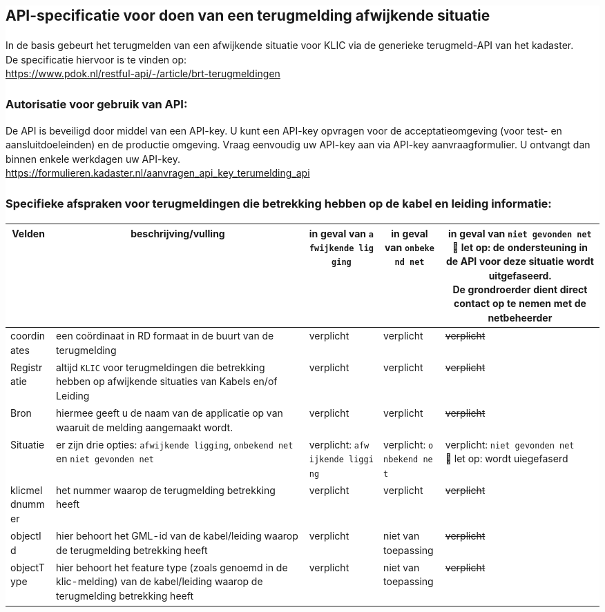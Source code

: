 ## API-specificatie voor doen van een terugmelding afwijkende situatie
In de basis gebeurt het terugmelden van een afwijkende situatie voor KLIC via de generieke terugmeld-API van het kadaster.  \
De specificatie hiervoor is te vinden op:  \
https://www.pdok.nl/restful-api/-/article/brt-terugmeldingen

###  Autorisatie voor gebruik van API:
De API is beveiligd door middel van een API-key. U kunt een API-key opvragen voor de acceptatieomgeving (voor test- en aansluitdoeleinden) en de productie omgeving. Vraag eenvoudig uw API-key aan via API-key aanvraagformulier. U ontvangt dan binnen enkele werkdagen uw API-key.  \
https://formulieren.kadaster.nl/aanvragen_api_key_terumelding_api


### Specifieke afspraken voor terugmeldingen die betrekking hebben op de kabel en leiding informatie:


| Velden             | beschrijving/vulling                                                                                                                                                                                  | in geval van `afwijkende ligging` | in geval van `onbekend net`                               | in geval van `niet gevonden net`<br> :triangular_flag_on_post: let op: de ondersteuning in de API voor deze situatie wordt uitgefaseerd. <br> De grondroerder dient direct contact op te nemen met de netbeheerder | 
|--------------------|-------------------------------------------------------------------------------------------------------------------------------------------------------------------------------------------------------|-----------------------------------|-----------------------------------------------------------|--------------------------------------------------------------------------------------------------------------------------------------------------------------------------------------------------------------------|
| coordinates        | een coördinaat in RD formaat in de buurt van de terugmelding                                                                                                                                          | verplicht                         | verplicht                                                 | ~~verplicht~~                                                                                                                                                                                                      | 
| Registratie        | altijd `KLIC` voor terugmeldingen die betrekking hebben op afwijkende situaties  van Kabels en/of Leiding                                                                                             | verplicht                         | verplicht                                                 | ~~verplicht~~                                                                                                                                                                                                      | 
| Bron               | hiermee geeft u de naam van de applicatie op van waaruit de melding aangemaakt wordt.                                                                                                                 | verplicht                         | verplicht                                                 | ~~verplicht~~                                                                                                                                                                                                      | 
| Situatie           | er zijn drie opties: `afwijkende ligging`, `onbekend net` en `niet gevonden net`                                                                                                                      | verplicht: `afwijkende ligging`   | verplicht: `onbekend net`                                 | verplicht: `niet gevonden net` <br> :triangular_flag_on_post: let op: wordt uiegefaserd                                                                                                                            | 
| klicmeldnummer     | het nummer waarop de terugmelding betrekking heeft                                                                                                                                                    | verplicht                         | verplicht                                                 | ~~verplicht~~                                                                                                                                                                                                      | 
| objectId           | hier behoort het GML-id van de kabel/leiding waarop de terugmelding betrekking heeft                                                                                                                  | verplicht                         | niet van toepassing                                       | ~~verplicht~~                                                                                                                                                                                                      | 
| objectType         | hier behoort het feature type (zoals genoemd in de klic-melding) van de kabel/leiding waarop de terugmelding betrekking heeft                                                                         | verplicht                         | niet van toepassing                                       | ~~verplicht~~                                                                                                                                                                                                      | 